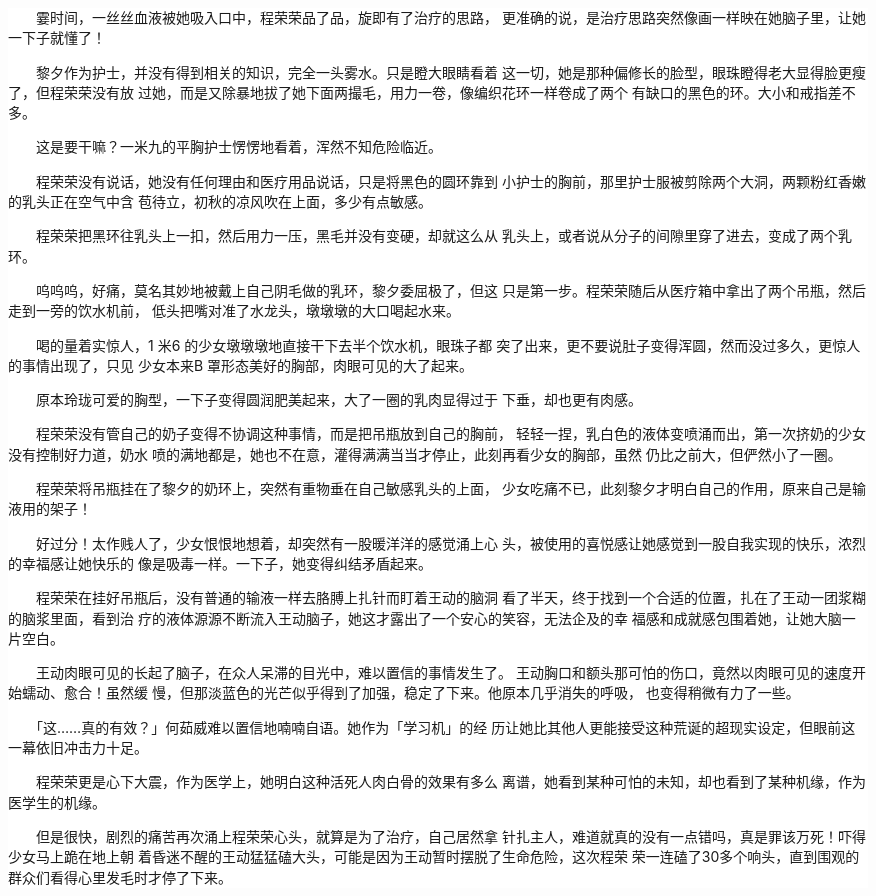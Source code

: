 　　霎时间，一丝丝血液被她吸入口中，程荣荣品了品，旋即有了治疗的思路，
更准确的说，是治疗思路突然像画一样映在她脑子里，让她一下子就懂了！

　　黎夕作为护士，并没有得到相关的知识，完全一头雾水。只是瞪大眼睛看着
这一切，她是那种偏修长的脸型，眼珠瞪得老大显得脸更瘦了，但程荣荣没有放
过她，而是又除暴地拔了她下面两撮毛，用力一卷，像编织花环一样卷成了两个
有缺口的黑色的环。大小和戒指差不多。

　　这是要干嘛？一米九的平胸护士愣愣地看着，浑然不知危险临近。

　　程荣荣没有说话，她没有任何理由和医疗用品说话，只是将黑色的圆环靠到
小护士的胸前，那里护士服被剪除两个大洞，两颗粉红香嫩的乳头正在空气中含
苞待立，初秋的凉风吹在上面，多少有点敏感。

　　程荣荣把黑环往乳头上一扣，然后用力一压，黑毛并没有变硬，却就这么从
乳头上，或者说从分子的间隙里穿了进去，变成了两个乳环。

　　呜呜呜，好痛，莫名其妙地被戴上自己阴毛做的乳环，黎夕委屈极了，但这
只是第一步。程荣荣随后从医疗箱中拿出了两个吊瓶，然后走到一旁的饮水机前，
低头把嘴对准了水龙头，墩墩墩的大口喝起水来。

　　喝的量着实惊人，1 米6 的少女墩墩墩地直接干下去半个饮水机，眼珠子都
突了出来，更不要说肚子变得浑圆，然而没过多久，更惊人的事情出现了，只见
少女本来B 罩形态美好的胸部，肉眼可见的大了起来。

　　原本玲珑可爱的胸型，一下子变得圆润肥美起来，大了一圈的乳肉显得过于
下垂，却也更有肉感。

　　程荣荣没有管自己的奶子变得不协调这种事情，而是把吊瓶放到自己的胸前，
轻轻一捏，乳白色的液体变喷涌而出，第一次挤奶的少女没有控制好力道，奶水
喷的满地都是，她也不在意，灌得满满当当才停止，此刻再看少女的胸部，虽然
仍比之前大，但俨然小了一圈。

　　程荣荣将吊瓶挂在了黎夕的奶环上，突然有重物垂在自己敏感乳头的上面，
少女吃痛不已，此刻黎夕才明白自己的作用，原来自己是输液用的架子！

　　好过分！太作贱人了，少女恨恨地想着，却突然有一股暖洋洋的感觉涌上心
头，被使用的喜悦感让她感觉到一股自我实现的快乐，浓烈的幸福感让她快乐的
像是吸毒一样。一下子，她变得纠结矛盾起来。

　　程荣荣在挂好吊瓶后，没有普通的输液一样去胳膊上扎针而盯着王动的脑洞
看了半天，终于找到一个合适的位置，扎在了王动一团浆糊的脑浆里面，看到治
疗的液体源源不断流入王动脑子，她这才露出了一个安心的笑容，无法企及的幸
福感和成就感包围着她，让她大脑一片空白。

　　王动肉眼可见的长起了脑子，在众人呆滞的目光中，难以置信的事情发生了。
王动胸口和额头那可怕的伤口，竟然以肉眼可见的速度开始蠕动、愈合！虽然缓
慢，但那淡蓝色的光芒似乎得到了加强，稳定了下来。他原本几乎消失的呼吸，
也变得稍微有力了一些。

　　「这……真的有效？」何茹威难以置信地喃喃自语。她作为「学习机」的经
历让她比其他人更能接受这种荒诞的超现实设定，但眼前这一幕依旧冲击力十足。

　　程荣荣更是心下大震，作为医学上，她明白这种活死人肉白骨的效果有多么
离谱，她看到某种可怕的未知，却也看到了某种机缘，作为医学生的机缘。

　　但是很快，剧烈的痛苦再次涌上程荣荣心头，就算是为了治疗，自己居然拿
针扎主人，难道就真的没有一点错吗，真是罪该万死！吓得少女马上跪在地上朝
着昏迷不醒的王动猛猛磕大头，可能是因为王动暂时摆脱了生命危险，这次程荣
荣一连磕了30多个响头，直到围观的群众们看得心里发毛时才停了下来。
